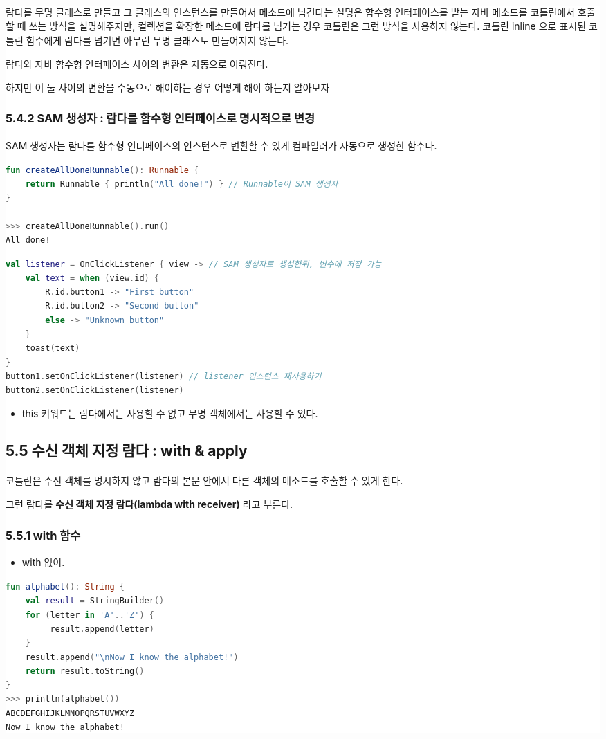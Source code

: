 

람다를 무명 클래스로 만들고 그 클래스의 인스턴스를 만들어서 메소드에 넘긴다는 설명은 함수형 인터페이스를 받는 자바 메소드를 코틀린에서 호출할 때 쓰는 방식을 설명해주지만, 컬렉션을 확장한 메소드에 람다를 넘기는 경우 코틀린은 그런 방식을 사용하지 않는다. 코틀린 inline 으로 표시된 코틀린 함수에게 람다를 넘기면 아무런 무명 클래스도 만들어지지 않는다.

람다와 자바 함수형 인터페이스 사이의 변환은 자동으로 이뤄진다.

하지만 이 둘 사이의 변환을 수동으로 해야하는 경우 어떻게 해야 하는지 알아보자



### 5.4.2 SAM 생성자 : 람다를 함수형 인터페이스로 명시적으로 변경

SAM 생성자는 람다를 함수형 인터페이스의 인스턴스로 변환할 수 있게 컴파일러가 자동으로 생성한 함수다.

```kotlin
fun createAllDoneRunnable(): Runnable {
    return Runnable { println("All done!") } // Runnable이 SAM 생성자
}

>>> createAllDoneRunnable().run()
All done!
```



```kotlin
val listener = OnClickListener { view -> // SAM 생성자로 생성한뒤, 변수에 저장 가능
    val text = when (view.id) {             
        R.id.button1 -> "First button"
        R.id.button2 -> "Second button"
        else -> "Unknown button"
    }
    toast(text)                      
}
button1.setOnClickListener(listener) // listener 인스턴스 재사용하기
button2.setOnClickListener(listener)
```



- this 키워드는 람다에서는 사용할 수 없고 무명 객체에서는 사용할 수 있다.



## 5.5 수신 객체 지정 람다 : with & apply

코틀린은 수신 객체를 명시하지 않고 람다의 본문 안에서 다른 객체의 메소드를 호출할 수 있게 한다.

그런 람다를 **수신 객체 지정 람다(lambda with receiver)** 라고 부른다.

### 5.5.1 with 함수

- with 없이.

```kotlin
fun alphabet(): String {
    val result = StringBuilder()
    for (letter in 'A'..'Z') {
         result.append(letter)
    }
    result.append("\nNow I know the alphabet!")
    return result.toString()
}
>>> println(alphabet())
ABCDEFGHIJKLMNOPQRSTUVWXYZ
Now I know the alphabet!
```

